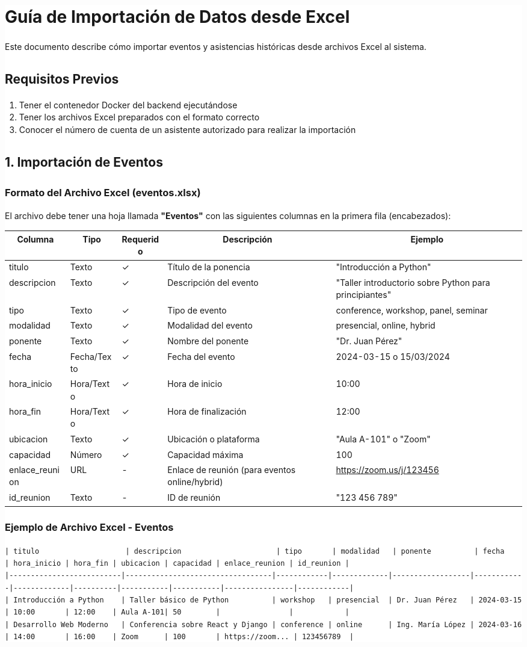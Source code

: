 # Guía de Importación de Datos desde Excel

Este documento describe cómo importar eventos y asistencias históricas desde archivos Excel al sistema.

## Requisitos Previos

1. Tener el contenedor Docker del backend ejecutándose
2. Tener los archivos Excel preparados con el formato correcto
3. Conocer el número de cuenta de un asistente autorizado para realizar la importación

## 1. Importación de Eventos

### Formato del Archivo Excel (eventos.xlsx)

El archivo debe tener una hoja llamada **"Eventos"** con las siguientes columnas en la primera fila (encabezados):

| Columna | Tipo | Requerido | Descripción | Ejemplo |
|---------|------|-----------|-------------|---------|
| titulo | Texto | ✓ | Título de la ponencia | "Introducción a Python" |
| descripcion | Texto | ✓ | Descripción del evento | "Taller introductorio sobre Python para principiantes" |
| tipo | Texto | ✓ | Tipo de evento | conference, workshop, panel, seminar |
| modalidad | Texto | ✓ | Modalidad del evento | presencial, online, hybrid |
| ponente | Texto | ✓ | Nombre del ponente | "Dr. Juan Pérez" |
| fecha | Fecha/Texto | ✓ | Fecha del evento | 2024-03-15 o 15/03/2024 |
| hora_inicio | Hora/Texto | ✓ | Hora de inicio | 10:00 |
| hora_fin | Hora/Texto | ✓ | Hora de finalización | 12:00 |
| ubicacion | Texto | ✓ | Ubicación o plataforma | "Aula A-101" o "Zoom" |
| capacidad | Número | ✓ | Capacidad máxima | 100 |
| enlace_reunion | URL | - | Enlace de reunión (para eventos online/hybrid) | https://zoom.us/j/123456 |
| id_reunion | Texto | - | ID de reunión | "123 456 789" |

### Ejemplo de Archivo Excel - Eventos

```
| titulo                    | descripcion                      | tipo       | modalidad   | ponente          | fecha      | hora_inicio | hora_fin | ubicacion | capacidad | enlace_reunion | id_reunion |
|--------------------------|----------------------------------|------------|-------------|------------------|------------|-------------|----------|-----------|-----------|----------------|------------|
| Introducción a Python    | Taller básico de Python          | workshop   | presencial  | Dr. Juan Pérez   | 2024-03-15 | 10:00       | 12:00    | Aula A-101| 50        |                |            |
| Desarrollo Web Moderno   | Conferencia sobre React y Django | conference | online      | Ing. María López | 2024-03-16 | 14:00       | 16:00    | Zoom      | 100       | https://zoom... | 123456789  |
```
